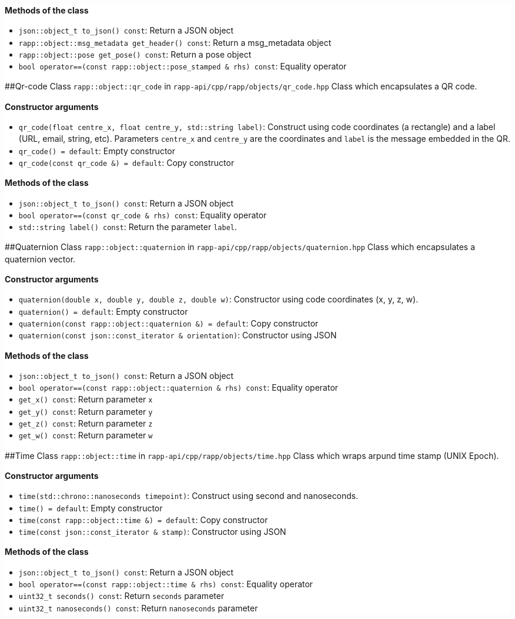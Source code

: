 **Methods of the class**
- `json::object_t to_json() const`: Return a JSON object
- `rapp::object::msg_metadata get_header() const`: Return a msg_metadata object
- `rapp::object::pose get_pose() const`: Return a pose object
- `bool operator==(const rapp::object::pose_stamped & rhs) const`: Equality operator

##Qr-code
Class `rapp::object::qr_code` in `rapp-api/cpp/rapp/objects/qr_code.hpp`
Class which encapsulates a QR code.

**Constructor arguments**
- `qr_code(float centre_x, float centre_y, std::string label)`: Construct using code coordinates (a rectangle) and a label (URL, email, string, etc). Parameters `centre_x` and `centre_y` are the coordinates and `label` is the message embedded in the QR.
- `qr_code() = default`: Empty constructor
- `qr_code(const qr_code &) = default`: Copy constructor

**Methods of the class**
- `json::object_t to_json() const`: Return a JSON object
- `bool operator==(const qr_code & rhs) const`: Equality operator
- `std::string label() const`: Return the parameter `label`.

##Quaternion
Class `rapp::object::quaternion` in `rapp-api/cpp/rapp/objects/quaternion.hpp`
Class which encapsulates a quaternion vector.

**Constructor arguments**
- `quaternion(double x, double y, double z, double w)`: Constructor using code coordinates (x, y, z, w).
- `quaternion() = default`: Empty constructor
- `quaternion(const rapp::object::quaternion &) = default`: Copy constructor
- `quaternion(const json::const_iterator & orientation)`: Constructor using JSON

**Methods of the class**
- `json::object_t to_json() const`: Return a JSON object
- `bool operator==(const rapp::object::quaternion & rhs) const`: Equality operator
- `get_x() const`: Return parameter `x`
- `get_y() const`: Return parameter `y`
- `get_z() const`: Return parameter `z`
- `get_w() const`: Return parameter `w`

##Time
Class `rapp::object::time` in `rapp-api/cpp/rapp/objects/time.hpp`
Class which wraps arpund time stamp (UNIX Epoch).

**Constructor arguments**
- `time(std::chrono::nanoseconds timepoint)`: Construct using second and nanoseconds. 
- `time() = default`: Empty constructor
- `time(const rapp::object::time &) = default`: Copy constructor
- `time(const json::const_iterator & stamp)`: Constructor using JSON

**Methods of the class**
- `json::object_t to_json() const`: Return a JSON object
- `bool operator==(const rapp::object::time & rhs) const`: Equality operator
- `uint32_t seconds() const`: Return `seconds` parameter
- `uint32_t nanoseconds() const`: Return `nanoseconds` parameter
